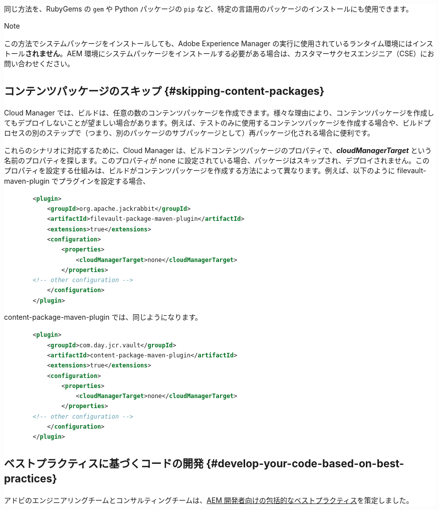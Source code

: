同じ方法を、RubyGems の `gem` や Python パッケージの `pip` など、特定の言語用のパッケージのインストールにも使用できます。

>[!NOTE]
>
>この方法でシステムパッケージをインストールしても、Adobe Experience Manager の実行に使用されているランタイム環境にはインストール&#x200B;**されません**。AEM 環境にシステムパッケージをインストールする必要がある場合は、カスタマーサクセスエンジニア（CSE）にお問い合わせください。

## コンテンツパッケージのスキップ {#skipping-content-packages}

Cloud Manager では、ビルドは、任意の数のコンテンツパッケージを作成できます。様々な理由により、コンテンツパッケージを作成してもデプロイしないことが望ましい場合があります。例えば、テストのみに使用するコンテンツパッケージを作成する場合や、ビルドプロセスの別のステップで（つまり、別のパッケージのサブパッケージとして）再パッケージ化される場合に便利です。

これらのシナリオに対応するために、Cloud Manager は、ビルドコンテンツパッケージのプロパティで、***cloudManagerTarget*** という名前のプロパティを探します。このプロパティが none に設定されている場合、パッケージはスキップされ、デプロイされません。このプロパティを設定する仕組みは、ビルドがコンテンツパッケージを作成する方法によって異なります。例えば、以下のように filevault-maven-plugin でプラグインを設定する場合、

```xml
        <plugin>
            <groupId>org.apache.jackrabbit</groupId>
            <artifactId>filevault-package-maven-plugin</artifactId>
            <extensions>true</extensions>
            <configuration>
                <properties>
                    <cloudManagerTarget>none</cloudManagerTarget>
                </properties>
        <!-- other configuration -->
            </configuration>
        </plugin>
```

content-package-maven-plugin では、同じようになります。

```xml
        <plugin>
            <groupId>com.day.jcr.vault</groupId>
            <artifactId>content-package-maven-plugin</artifactId>
            <extensions>true</extensions>
            <configuration>
                <properties>
                    <cloudManagerTarget>none</cloudManagerTarget>
                </properties>
        <!-- other configuration -->
            </configuration>
        </plugin>
```

## ベストプラクティスに基づくコードの開発 {#develop-your-code-based-on-best-practices}

アドビのエンジニアリングチームとコンサルティングチームは、[AEM 開発者向けの包括的なベストプラクティス](https://helpx.adobe.com/ja-JP/experience-manager/6-4/sites/developing/using/best-practices.html)を策定しました。
